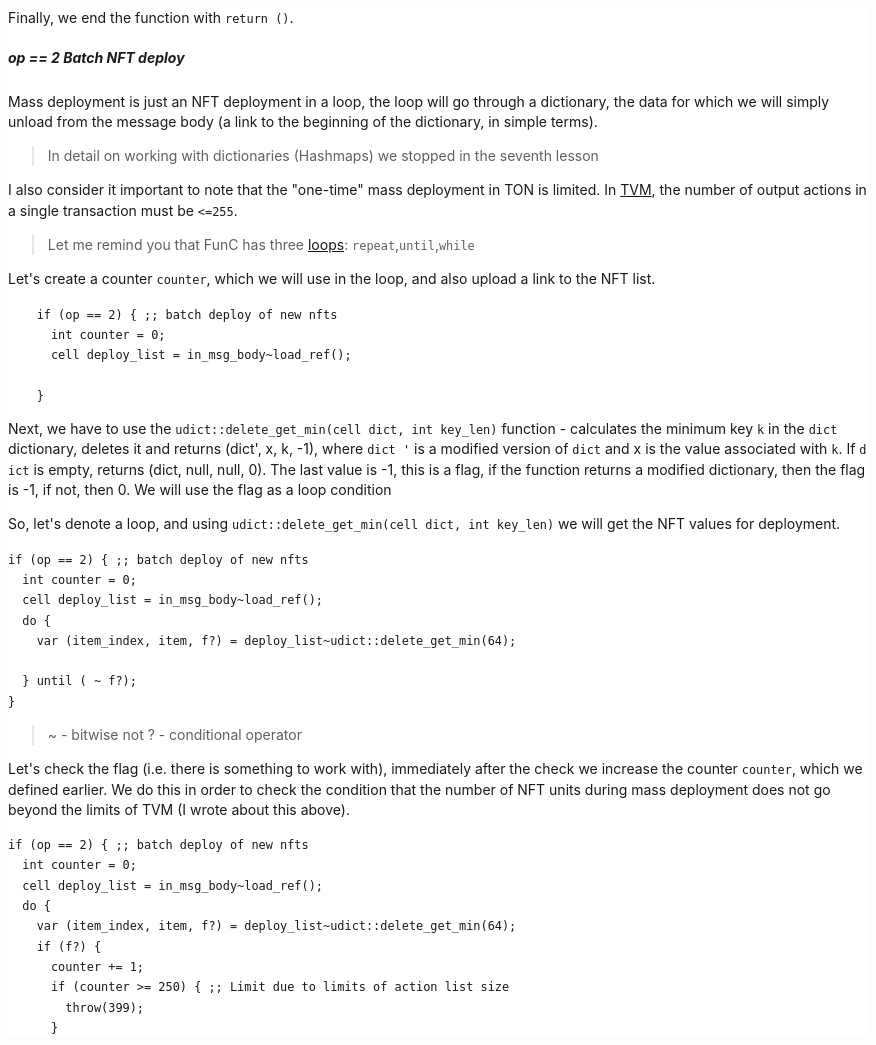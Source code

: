Finally, we end the function with `return ()`.

##### op == 2 Batch NFT deploy

Mass deployment is just an NFT deployment in a loop, the loop will go through a dictionary, the data for which we will simply unload from the message body (a link to the beginning of the dictionary, in simple terms).

> In detail on working with dictionaries (Hashmaps) we stopped in the seventh lesson

I also consider it important to note that the "one-time" mass deployment in TON is limited. In [TVM](https://ton.org/docs/#/smart-contracts/tvm_overview?id=tvm-is-stack-machine), the number of output actions in a single transaction must be `<=255`.

> Let me remind you that FunC has three [loops](https://ton.org/docs/#/func/statements?id=loops): `repeat`,`until`,`while`

Let's create a counter `counter`, which we will use in the loop, and also upload a link to the NFT list.

		if (op == 2) { ;; batch deploy of new nfts
		  int counter = 0;
		  cell deploy_list = in_msg_body~load_ref();

		}
		
Next, we have to use the `udict::delete_get_min(cell dict, int key_len)` function - calculates the minimum key `k` in the `dict` dictionary, deletes it and returns (dict', x, k, -1), where `dict '` is a modified version of `dict` and x is the value associated with `k`. If `dict` is empty, returns (dict, null, null, 0). The last value is -1, this is a flag, if the function returns a modified dictionary, then the flag is -1, if not, then 0. We will use the flag as a loop condition

So, let's denote a loop, and using `udict::delete_get_min(cell dict, int key_len)` we will get the NFT values for deployment.

    if (op == 2) { ;; batch deploy of new nfts
      int counter = 0;
      cell deploy_list = in_msg_body~load_ref();
      do {
        var (item_index, item, f?) = deploy_list~udict::delete_get_min(64);
       
      } until ( ~ f?);
    }

> ~ - bitwise not ? - conditional operator

Let's check the flag (i.e. there is something to work with), immediately after the check we increase the counter `counter`, which we defined earlier. We do this in order to check the condition that the number of NFT units during mass deployment does not go beyond the limits of TVM (I wrote about this above).

    if (op == 2) { ;; batch deploy of new nfts
      int counter = 0;
      cell deploy_list = in_msg_body~load_ref();
      do {
        var (item_index, item, f?) = deploy_list~udict::delete_get_min(64);
        if (f?) {
          counter += 1;
          if (counter >= 250) { ;; Limit due to limits of action list size
            throw(399);
          }
		  